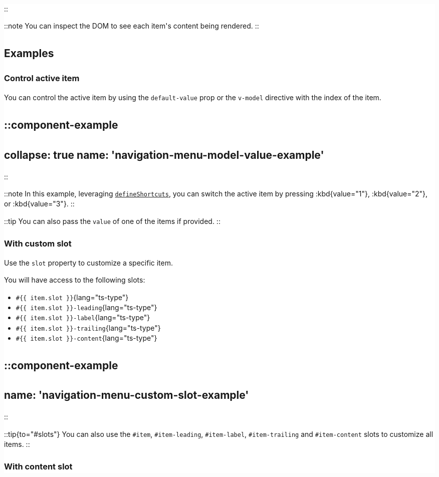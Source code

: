 ::

::note
You can inspect the DOM to see each item's content being rendered.
::

## Examples

### Control active item

You can control the active item by using the `default-value` prop or the `v-model` directive with the index of the item.

::component-example
---
collapse: true
name: 'navigation-menu-model-value-example'
---
::

::note
In this example, leveraging [`defineShortcuts`](/composables/define-shortcuts), you can switch the active item by pressing :kbd{value="1"}, :kbd{value="2"}, or :kbd{value="3"}.
::

::tip
You can also pass the `value` of one of the items if provided.
::

### With custom slot

Use the `slot` property to customize a specific item.

You will have access to the following slots:

- `#{{ item.slot }}`{lang="ts-type"}
- `#{{ item.slot }}-leading`{lang="ts-type"}
- `#{{ item.slot }}-label`{lang="ts-type"}
- `#{{ item.slot }}-trailing`{lang="ts-type"}
- `#{{ item.slot }}-content`{lang="ts-type"}

::component-example
---
name: 'navigation-menu-custom-slot-example'
---
::

::tip{to="#slots"}
You can also use the `#item`, `#item-leading`, `#item-label`, `#item-trailing` and `#item-content` slots to customize all items.
::

### With content slot
